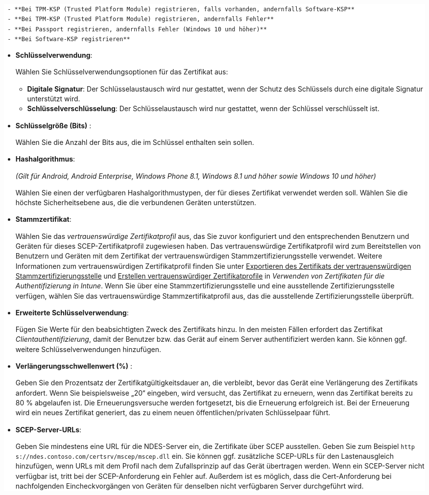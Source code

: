      - **Bei TPM-KSP (Trusted Platform Module) registrieren, falls vorhanden, andernfalls Software-KSP**
     - **Bei TPM-KSP (Trusted Platform Module) registrieren, andernfalls Fehler**
     - **Bei Passport registrieren, andernfalls Fehler (Windows 10 und höher)**
     - **Bei Software-KSP registrieren**

   - **Schlüsselverwendung**:

     Wählen Sie Schlüsselverwendungsoptionen für das Zertifikat aus:

     - **Digitale Signatur**: Der Schlüsselaustausch wird nur gestattet, wenn der Schutz des Schlüssels durch eine digitale Signatur unterstützt wird.
     - **Schlüsselverschlüsselung**: Der Schlüsselaustausch wird nur gestattet, wenn der Schlüssel verschlüsselt ist.

   - **Schlüsselgröße (Bits)** :

     Wählen Sie die Anzahl der Bits aus, die im Schlüssel enthalten sein sollen.

   - **Hashalgorithmus**:

     *(Gilt für Android, Android Enterprise, Windows Phone 8.1, Windows 8.1 und höher sowie Windows 10 und höher)*

     Wählen Sie einen der verfügbaren Hashalgorithmustypen, der für dieses Zertifikat verwendet werden soll. Wählen Sie die höchste Sicherheitsebene aus, die die verbundenen Geräten unterstützen.

   - **Stammzertifikat**:

     Wählen Sie das *vertrauenswürdige Zertifikatprofil* aus, das Sie zuvor konfiguriert und den entsprechenden Benutzern und Geräten für dieses SCEP-Zertifikatprofil zugewiesen haben. Das vertrauenswürdige Zertifikatprofil wird zum Bereitstellen von Benutzern und Geräten mit dem Zertifikat der vertrauenswürdigen Stammzertifizierungsstelle verwendet. Weitere Informationen zum vertrauenswürdigen Zertifikatprofil finden Sie unter [Exportieren des Zertifikats der vertrauenswürdigen Stammzertifizierungsstelle](certificates-configure.md#export-the-trusted-root-ca-certificate) und [Erstellen vertrauenswürdiger Zertifikatprofile](certificates-configure.md#create-trusted-certificate-profiles) in *Verwenden von Zertifikaten für die Authentifizierung in Intune*. Wenn Sie über eine Stammzertifizierungsstelle und eine ausstellende Zertifizierungsstelle verfügen, wählen Sie das vertrauenswürdige Stammzertifikatprofil aus, das die ausstellende Zertifizierungsstelle überprüft.

   - **Erweiterte Schlüsselverwendung**:

     Fügen Sie Werte für den beabsichtigten Zweck des Zertifikats hinzu. In den meisten Fällen erfordert das Zertifikat *Clientauthentifizierung*, damit der Benutzer bzw. das Gerät auf einem Server authentifiziert werden kann. Sie können ggf. weitere Schlüsselverwendungen hinzufügen.

   - **Verlängerungsschwellenwert (%)** :

     Geben Sie den Prozentsatz der Zertifikatgültigkeitsdauer an, die verbleibt, bevor das Gerät eine Verlängerung des Zertifikats anfordert. Wenn Sie beispielsweise „20“ eingeben, wird versucht, das Zertifikat zu erneuern, wenn das Zertifikat bereits zu 80 % abgelaufen ist. Die Erneuerungsversuche werden fortgesetzt, bis die Erneuerung erfolgreich ist. Bei der Erneuerung wird ein neues Zertifikat generiert, das zu einem neuen öffentlichen/privaten Schlüsselpaar führt.

   - **SCEP-Server-URLs**:

     Geben Sie mindestens eine URL für die NDES-Server ein, die Zertifikate über SCEP ausstellen. Geben Sie zum Beispiel `https://ndes.contoso.com/certsrv/mscep/mscep.dll` ein. Sie können ggf. zusätzliche SCEP-URLs für den Lastenausgleich hinzufügen, wenn URLs mit dem Profil nach dem Zufallsprinzip auf das Gerät übertragen werden. Wenn ein SCEP-Server nicht verfügbar ist, tritt bei der SCEP-Anforderung ein Fehler auf. Außerdem ist es möglich, dass die Cert-Anforderung bei nachfolgenden Eincheckvorgängen von Geräten für denselben nicht verfügbaren Server durchgeführt wird.
